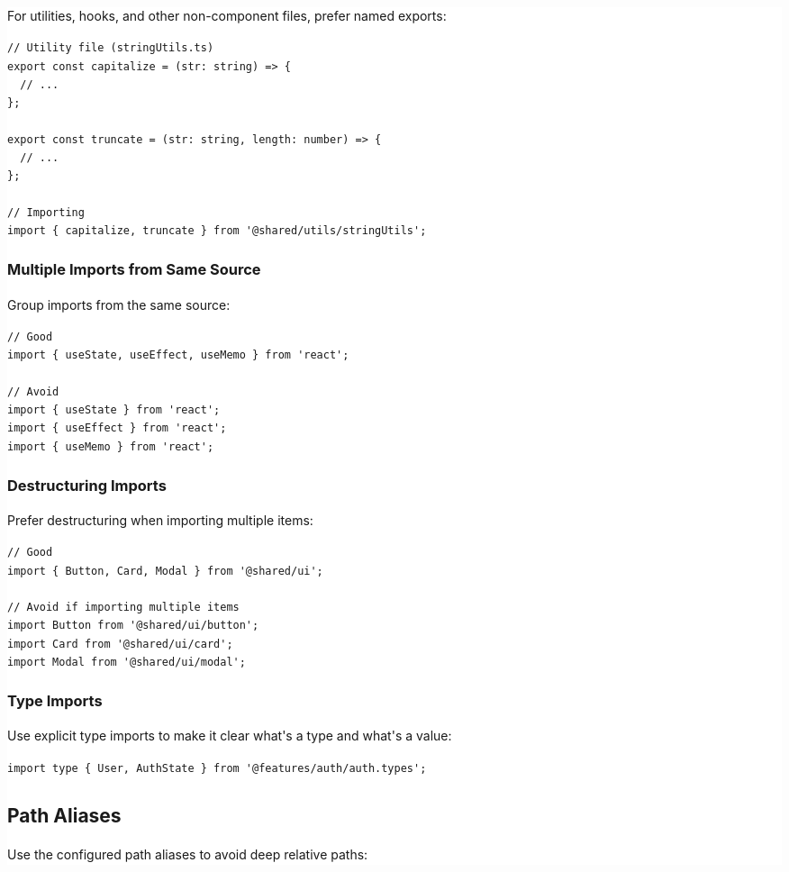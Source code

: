 For utilities, hooks, and other non-component files, prefer named exports:

```tsx
// Utility file (stringUtils.ts)
export const capitalize = (str: string) => {
  // ...
};

export const truncate = (str: string, length: number) => {
  // ...
};

// Importing
import { capitalize, truncate } from '@shared/utils/stringUtils';
```

### Multiple Imports from Same Source

Group imports from the same source:

```tsx
// Good
import { useState, useEffect, useMemo } from 'react';

// Avoid
import { useState } from 'react';
import { useEffect } from 'react';
import { useMemo } from 'react';
```

### Destructuring Imports

Prefer destructuring when importing multiple items:

```tsx
// Good
import { Button, Card, Modal } from '@shared/ui';

// Avoid if importing multiple items
import Button from '@shared/ui/button';
import Card from '@shared/ui/card';
import Modal from '@shared/ui/modal';
```

### Type Imports

Use explicit type imports to make it clear what's a type and what's a value:

```tsx
import type { User, AuthState } from '@features/auth/auth.types';
```

## Path Aliases

Use the configured path aliases to avoid deep relative paths:
